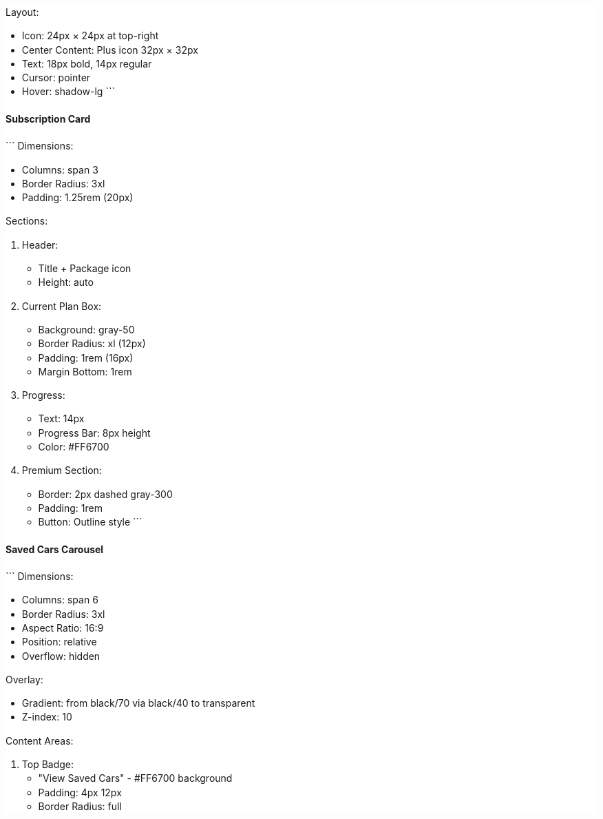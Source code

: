 Layout:
- Icon: 24px × 24px at top-right
- Center Content: Plus icon 32px × 32px
- Text: 18px bold, 14px regular
- Cursor: pointer
- Hover: shadow-lg
\`\`\`

#### Subscription Card
\`\`\`
Dimensions:
- Columns: span 3
- Border Radius: 3xl
- Padding: 1.25rem (20px)

Sections:
1. Header:
   - Title + Package icon
   - Height: auto

2. Current Plan Box:
   - Background: gray-50
   - Border Radius: xl (12px)
   - Padding: 1rem (16px)
   - Margin Bottom: 1rem

3. Progress:
   - Text: 14px
   - Progress Bar: 8px height
   - Color: #FF6700

4. Premium Section:
   - Border: 2px dashed gray-300
   - Padding: 1rem
   - Button: Outline style
\`\`\`

#### Saved Cars Carousel
\`\`\`
Dimensions:
- Columns: span 6
- Border Radius: 3xl
- Aspect Ratio: 16:9
- Position: relative
- Overflow: hidden

Overlay:
- Gradient: from black/70 via black/40 to transparent
- Z-index: 10

Content Areas:
1. Top Badge:
   - "View Saved Cars" - #FF6700 background
   - Padding: 4px 12px
   - Border Radius: full
